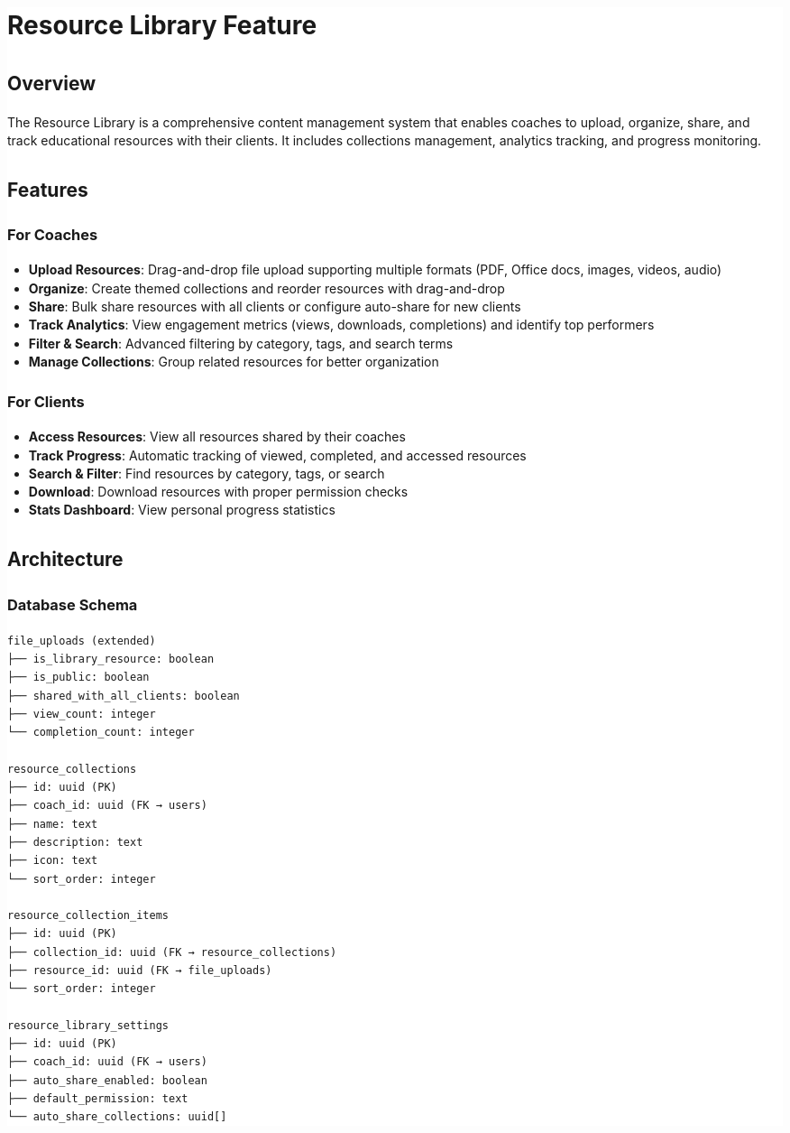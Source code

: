 # Resource Library Feature

## Overview

The Resource Library is a comprehensive content management system that enables coaches to upload, organize, share, and track educational resources with their clients. It includes collections management, analytics tracking, and progress monitoring.

## Features

### For Coaches

- **Upload Resources**: Drag-and-drop file upload supporting multiple formats (PDF, Office docs, images, videos, audio)
- **Organize**: Create themed collections and reorder resources with drag-and-drop
- **Share**: Bulk share resources with all clients or configure auto-share for new clients
- **Track Analytics**: View engagement metrics (views, downloads, completions) and identify top performers
- **Filter & Search**: Advanced filtering by category, tags, and search terms
- **Manage Collections**: Group related resources for better organization

### For Clients

- **Access Resources**: View all resources shared by their coaches
- **Track Progress**: Automatic tracking of viewed, completed, and accessed resources
- **Search & Filter**: Find resources by category, tags, or search
- **Download**: Download resources with proper permission checks
- **Stats Dashboard**: View personal progress statistics

## Architecture

### Database Schema

```
file_uploads (extended)
├── is_library_resource: boolean
├── is_public: boolean
├── shared_with_all_clients: boolean
├── view_count: integer
└── completion_count: integer

resource_collections
├── id: uuid (PK)
├── coach_id: uuid (FK → users)
├── name: text
├── description: text
├── icon: text
└── sort_order: integer

resource_collection_items
├── id: uuid (PK)
├── collection_id: uuid (FK → resource_collections)
├── resource_id: uuid (FK → file_uploads)
└── sort_order: integer

resource_library_settings
├── id: uuid (PK)
├── coach_id: uuid (FK → users)
├── auto_share_enabled: boolean
├── default_permission: text
└── auto_share_collections: uuid[]
```